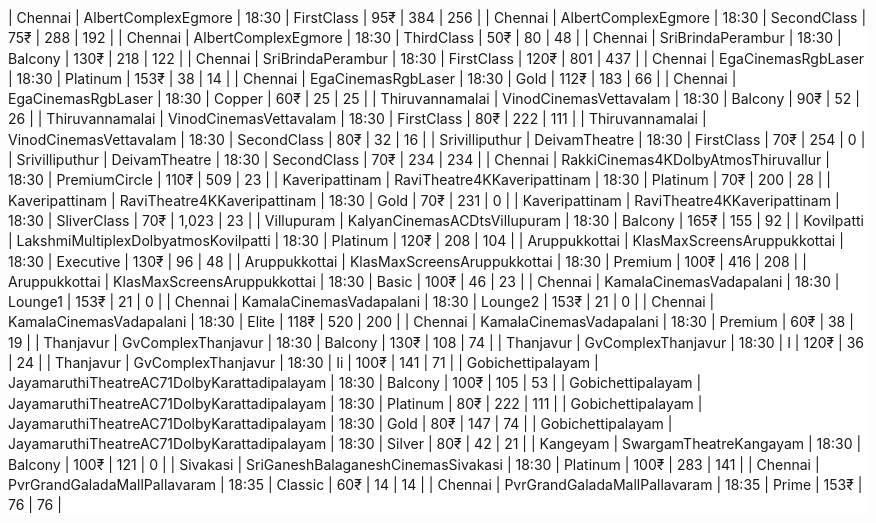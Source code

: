 | Chennai           | AlbertComplexEgmore                                  | 18:30 | FirstClass          |   95₹ |      384 |    256 |
| Chennai           | AlbertComplexEgmore                                  | 18:30 | SecondClass         |   75₹ |      288 |    192 |
| Chennai           | AlbertComplexEgmore                                  | 18:30 | ThirdClass          |   50₹ |       80 |     48 |
| Chennai           | SriBrindaPerambur                                    | 18:30 | Balcony             |  130₹ |      218 |    122 |
| Chennai           | SriBrindaPerambur                                    | 18:30 | FirstClass          |  120₹ |      801 |    437 |
| Chennai           | EgaCinemasRgbLaser                                   | 18:30 | Platinum            |  153₹ |       38 |     14 |
| Chennai           | EgaCinemasRgbLaser                                   | 18:30 | Gold                |  112₹ |      183 |     66 |
| Chennai           | EgaCinemasRgbLaser                                   | 18:30 | Copper              |   60₹ |       25 |     25 |
| Thiruvannamalai   | VinodCinemasVettavalam                               | 18:30 | Balcony             |   90₹ |       52 |     26 |
| Thiruvannamalai   | VinodCinemasVettavalam                               | 18:30 | FirstClass          |   80₹ |      222 |    111 |
| Thiruvannamalai   | VinodCinemasVettavalam                               | 18:30 | SecondClass         |   80₹ |       32 |     16 |
| Srivilliputhur    | DeivamTheatre                                        | 18:30 | FirstClass          |   70₹ |      254 |      0 |
| Srivilliputhur    | DeivamTheatre                                        | 18:30 | SecondClass         |   70₹ |      234 |    234 |
| Chennai           | RakkiCinemas4KDolbyAtmosThiruvallur                  | 18:30 | PremiumCircle       |  110₹ |      509 |     23 |
| Kaveripattinam    | RaviTheatre4KKaveripattinam                          | 18:30 | Platinum            |   70₹ |      200 |     28 |
| Kaveripattinam    | RaviTheatre4KKaveripattinam                          | 18:30 | Gold                |   70₹ |      231 |      0 |
| Kaveripattinam    | RaviTheatre4KKaveripattinam                          | 18:30 | SliverClass         |   70₹ |    1,023 |     23 |
| Villupuram        | KalyanCinemasACDtsVillupuram                         | 18:30 | Balcony             |  165₹ |      155 |     92 |
| Kovilpatti        | LakshmiMultiplexDolbyatmosKovilpatti                 | 18:30 | Platinum            |  120₹ |      208 |    104 |
| Aruppukkottai     | KlasMaxScreensAruppukkottai                          | 18:30 | Executive           |  130₹ |       96 |     48 |
| Aruppukkottai     | KlasMaxScreensAruppukkottai                          | 18:30 | Premium             |  100₹ |      416 |    208 |
| Aruppukkottai     | KlasMaxScreensAruppukkottai                          | 18:30 | Basic               |  100₹ |       46 |     23 |
| Chennai           | KamalaCinemasVadapalani                              | 18:30 | Lounge1             |  153₹ |       21 |      0 |
| Chennai           | KamalaCinemasVadapalani                              | 18:30 | Lounge2             |  153₹ |       21 |      0 |
| Chennai           | KamalaCinemasVadapalani                              | 18:30 | Elite               |  118₹ |      520 |    200 |
| Chennai           | KamalaCinemasVadapalani                              | 18:30 | Premium             |   60₹ |       38 |     19 |
| Thanjavur         | GvComplexThanjavur                                   | 18:30 | Balcony             |  130₹ |      108 |     74 |
| Thanjavur         | GvComplexThanjavur                                   | 18:30 | I                   |  120₹ |       36 |     24 |
| Thanjavur         | GvComplexThanjavur                                   | 18:30 | Ii                  |  100₹ |      141 |     71 |
| Gobichettipalayam | JayamaruthiTheatreAC71DolbyKarattadipalayam          | 18:30 | Balcony             |  100₹ |      105 |     53 |
| Gobichettipalayam | JayamaruthiTheatreAC71DolbyKarattadipalayam          | 18:30 | Platinum            |   80₹ |      222 |    111 |
| Gobichettipalayam | JayamaruthiTheatreAC71DolbyKarattadipalayam          | 18:30 | Gold                |   80₹ |      147 |     74 |
| Gobichettipalayam | JayamaruthiTheatreAC71DolbyKarattadipalayam          | 18:30 | Silver              |   80₹ |       42 |     21 |
| Kangeyam          | SwargamTheatreKangayam                               | 18:30 | Balcony             |  100₹ |      121 |      0 |
| Sivakasi          | SriGaneshBalaganeshCinemasSivakasi                   | 18:30 | Platinum            |  100₹ |      283 |    141 |
| Chennai           | PvrGrandGaladaMallPallavaram                         | 18:35 | Classic             |   60₹ |       14 |     14 |
| Chennai           | PvrGrandGaladaMallPallavaram                         | 18:35 | Prime               |  153₹ |       76 |     76 |
